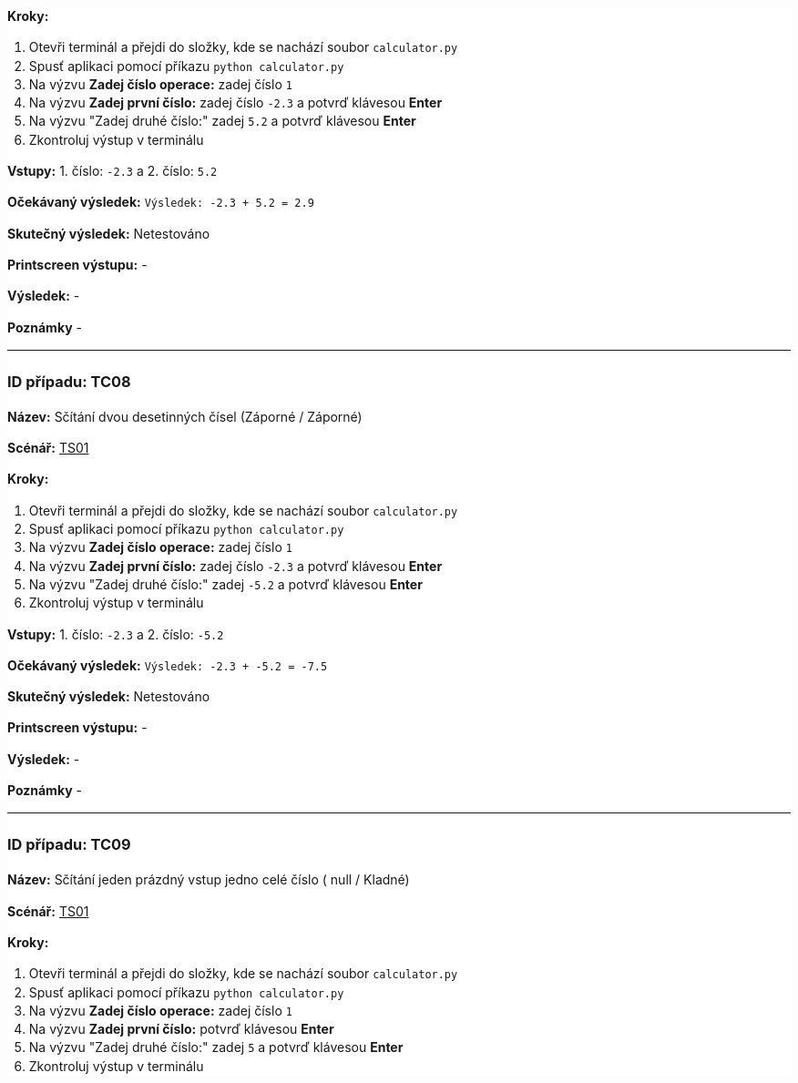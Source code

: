 **Kroky:**
1. Otevři terminál a přejdi do složky, kde se nachází soubor `calculator.py`
2. Spusť aplikaci pomocí příkazu `python calculator.py`
3. Na výzvu **Zadej číslo operace:** zadej číslo `1`
4. Na výzvu **Zadej první číslo:** zadej číslo `-2.3` a potvrď klávesou **Enter**
5. Na výzvu "Zadej druhé číslo:" zadej `5.2` a potvrď klávesou **Enter**
6. Zkontroluj výstup v terminálu 

**Vstupy:** 1. číslo: `-2.3` a 2. číslo: `5.2` 

**Očekávaný výsledek:** `Výsledek: -2.3 + 5.2 = 2.9`

**Skutečný výsledek:** Netestováno

**Printscreen výstupu:** -

**Výsledek:** - 

**Poznámky** -

---

### **ID případu:** TC08

**Název:** Sčítání dvou desetinných čísel (Záporné / Záporné)

**Scénář:** [TS01](test_scenarios.md#id-scénáře-ts01)

**Kroky:**
1. Otevři terminál a přejdi do složky, kde se nachází soubor `calculator.py`
2. Spusť aplikaci pomocí příkazu `python calculator.py`
3. Na výzvu **Zadej číslo operace:** zadej číslo `1`
4. Na výzvu **Zadej první číslo:** zadej číslo `-2.3` a potvrď klávesou **Enter**
5. Na výzvu "Zadej druhé číslo:" zadej `-5.2` a potvrď klávesou **Enter**
6. Zkontroluj výstup v terminálu 

**Vstupy:** 1. číslo: `-2.3` a 2. číslo: `-5.2` 

**Očekávaný výsledek:** `Výsledek: -2.3 + -5.2 = -7.5`

**Skutečný výsledek:** Netestováno

**Printscreen výstupu:** -

**Výsledek:** - 

**Poznámky** -

---

### **ID případu:** TC09

**Název:** Sčítání jeden prázdný vstup jedno celé číslo ( null / Kladné)

**Scénář:** [TS01](test_scenarios.md#id-scénáře-ts01)

**Kroky:**
1. Otevři terminál a přejdi do složky, kde se nachází soubor `calculator.py`
2. Spusť aplikaci pomocí příkazu `python calculator.py`
3. Na výzvu **Zadej číslo operace:** zadej číslo `1`
4. Na výzvu **Zadej první číslo:** potvrď klávesou **Enter**
5. Na výzvu "Zadej druhé číslo:" zadej `5` a potvrď klávesou **Enter**
6. Zkontroluj výstup v terminálu 
